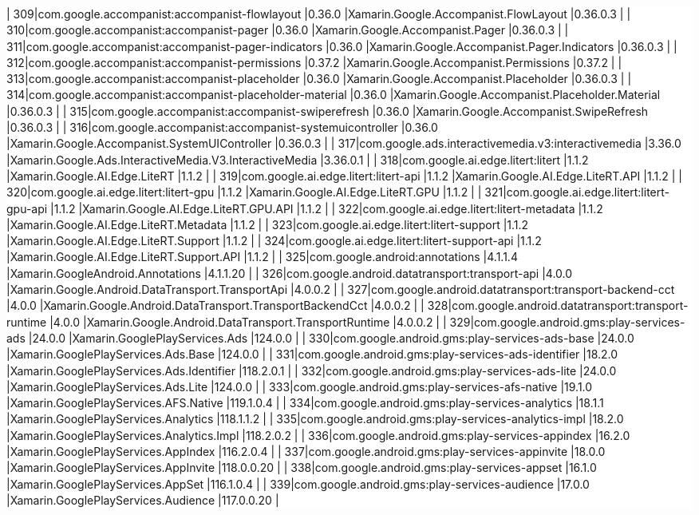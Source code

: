 | 309|com.google.accompanist:accompanist-flowlayout                         |0.36.0              |Xamarin.Google.Accompanist.FlowLayout                                 |0.36.0.3            |
| 310|com.google.accompanist:accompanist-pager                              |0.36.0              |Xamarin.Google.Accompanist.Pager                                      |0.36.0.3            |
| 311|com.google.accompanist:accompanist-pager-indicators                   |0.36.0              |Xamarin.Google.Accompanist.Pager.Indicators                           |0.36.0.3            |
| 312|com.google.accompanist:accompanist-permissions                        |0.37.2              |Xamarin.Google.Accompanist.Permissions                                |0.37.2              |
| 313|com.google.accompanist:accompanist-placeholder                        |0.36.0              |Xamarin.Google.Accompanist.Placeholder                                |0.36.0.3            |
| 314|com.google.accompanist:accompanist-placeholder-material               |0.36.0              |Xamarin.Google.Accompanist.Placeholder.Material                       |0.36.0.3            |
| 315|com.google.accompanist:accompanist-swiperefresh                       |0.36.0              |Xamarin.Google.Accompanist.SwipeRefresh                               |0.36.0.3            |
| 316|com.google.accompanist:accompanist-systemuicontroller                 |0.36.0              |Xamarin.Google.Accompanist.SystemUIController                         |0.36.0.3            |
| 317|com.google.ads.interactivemedia.v3:interactivemedia                   |3.36.0              |Xamarin.Google.Ads.InteractiveMedia.V3.InteractiveMedia               |3.36.0.1            |
| 318|com.google.ai.edge.litert:litert                                      |1.1.2               |Xamarin.Google.AI.Edge.LiteRT                                         |1.1.2               |
| 319|com.google.ai.edge.litert:litert-api                                  |1.1.2               |Xamarin.Google.AI.Edge.LiteRT.API                                     |1.1.2               |
| 320|com.google.ai.edge.litert:litert-gpu                                  |1.1.2               |Xamarin.Google.AI.Edge.LiteRT.GPU                                     |1.1.2               |
| 321|com.google.ai.edge.litert:litert-gpu-api                              |1.1.2               |Xamarin.Google.AI.Edge.LiteRT.GPU.API                                 |1.1.2               |
| 322|com.google.ai.edge.litert:litert-metadata                             |1.1.2               |Xamarin.Google.AI.Edge.LiteRT.Metadata                                |1.1.2               |
| 323|com.google.ai.edge.litert:litert-support                              |1.1.2               |Xamarin.Google.AI.Edge.LiteRT.Support                                 |1.1.2               |
| 324|com.google.ai.edge.litert:litert-support-api                          |1.1.2               |Xamarin.Google.AI.Edge.LiteRT.Support.API                             |1.1.2               |
| 325|com.google.android:annotations                                        |4.1.1.4             |Xamarin.GoogleAndroid.Annotations                                     |4.1.1.20            |
| 326|com.google.android.datatransport:transport-api                        |4.0.0               |Xamarin.Google.Android.DataTransport.TransportApi                     |4.0.0.2             |
| 327|com.google.android.datatransport:transport-backend-cct                |4.0.0               |Xamarin.Google.Android.DataTransport.TransportBackendCct              |4.0.0.2             |
| 328|com.google.android.datatransport:transport-runtime                    |4.0.0               |Xamarin.Google.Android.DataTransport.TransportRuntime                 |4.0.0.2             |
| 329|com.google.android.gms:play-services-ads                              |24.0.0              |Xamarin.GooglePlayServices.Ads                                        |124.0.0             |
| 330|com.google.android.gms:play-services-ads-base                         |24.0.0              |Xamarin.GooglePlayServices.Ads.Base                                   |124.0.0             |
| 331|com.google.android.gms:play-services-ads-identifier                   |18.2.0              |Xamarin.GooglePlayServices.Ads.Identifier                             |118.2.0.1           |
| 332|com.google.android.gms:play-services-ads-lite                         |24.0.0              |Xamarin.GooglePlayServices.Ads.Lite                                   |124.0.0             |
| 333|com.google.android.gms:play-services-afs-native                       |19.1.0              |Xamarin.GooglePlayServices.AFS.Native                                 |119.1.0.4           |
| 334|com.google.android.gms:play-services-analytics                        |18.1.1              |Xamarin.GooglePlayServices.Analytics                                  |118.1.1.2           |
| 335|com.google.android.gms:play-services-analytics-impl                   |18.2.0              |Xamarin.GooglePlayServices.Analytics.Impl                             |118.2.0.2           |
| 336|com.google.android.gms:play-services-appindex                         |16.2.0              |Xamarin.GooglePlayServices.AppIndex                                   |116.2.0.4           |
| 337|com.google.android.gms:play-services-appinvite                        |18.0.0              |Xamarin.GooglePlayServices.AppInvite                                  |118.0.0.20          |
| 338|com.google.android.gms:play-services-appset                           |16.1.0              |Xamarin.GooglePlayServices.AppSet                                     |116.1.0.4           |
| 339|com.google.android.gms:play-services-audience                         |17.0.0              |Xamarin.GooglePlayServices.Audience                                   |117.0.0.20          |